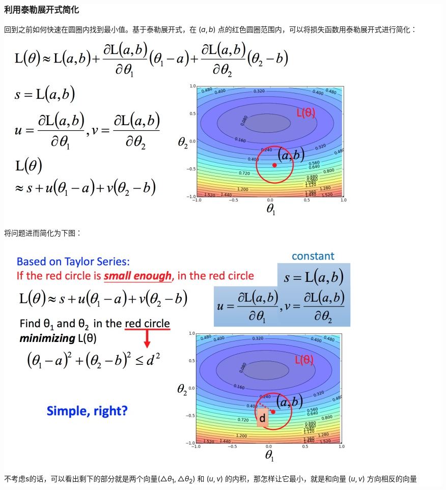 
### 利用泰勒展开式简化
回到之前如何快速在圆圈内找到最小值。基于泰勒展开式，在 $(a,b)$ 点的红色圆圈范围内，可以将损失函数用泰勒展开式进行简化：

![](res/chapter6-19.png)

将问题进而简化为下图：

![](res/chapter6-20.png)

不考虑s的话，可以看出剩下的部分就是两个向量$(\triangle \theta_1,\triangle \theta_2)$ 和  $(u,v)$ 的内积，那怎样让它最小，就是和向量 $(u,v)$ 方向相反的向量
